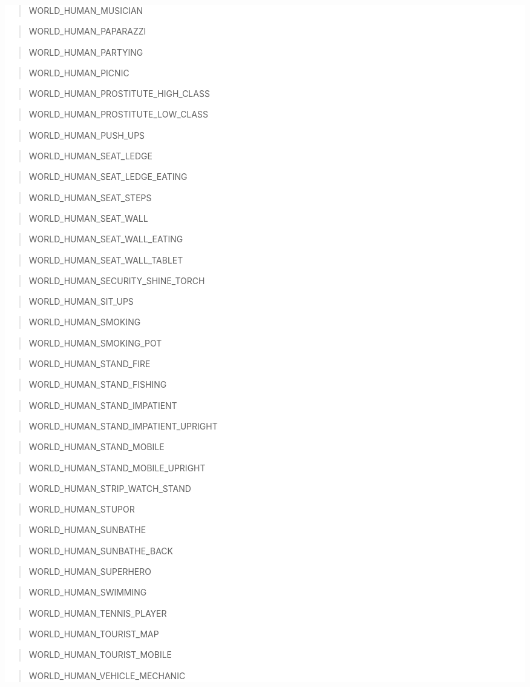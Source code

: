 > WORLD_HUMAN_MUSICIAN

> WORLD_HUMAN_PAPARAZZI

> WORLD_HUMAN_PARTYING

> WORLD_HUMAN_PICNIC

> WORLD_HUMAN_PROSTITUTE_HIGH_CLASS

> WORLD_HUMAN_PROSTITUTE_LOW_CLASS

> WORLD_HUMAN_PUSH_UPS

> WORLD_HUMAN_SEAT_LEDGE

> WORLD_HUMAN_SEAT_LEDGE_EATING

> WORLD_HUMAN_SEAT_STEPS

> WORLD_HUMAN_SEAT_WALL

> WORLD_HUMAN_SEAT_WALL_EATING

> WORLD_HUMAN_SEAT_WALL_TABLET

> WORLD_HUMAN_SECURITY_SHINE_TORCH

> WORLD_HUMAN_SIT_UPS

> WORLD_HUMAN_SMOKING

> WORLD_HUMAN_SMOKING_POT

> WORLD_HUMAN_STAND_FIRE

> WORLD_HUMAN_STAND_FISHING

> WORLD_HUMAN_STAND_IMPATIENT

> WORLD_HUMAN_STAND_IMPATIENT_UPRIGHT

> WORLD_HUMAN_STAND_MOBILE

> WORLD_HUMAN_STAND_MOBILE_UPRIGHT

> WORLD_HUMAN_STRIP_WATCH_STAND

> WORLD_HUMAN_STUPOR

> WORLD_HUMAN_SUNBATHE

> WORLD_HUMAN_SUNBATHE_BACK

> WORLD_HUMAN_SUPERHERO

> WORLD_HUMAN_SWIMMING

> WORLD_HUMAN_TENNIS_PLAYER

> WORLD_HUMAN_TOURIST_MAP

> WORLD_HUMAN_TOURIST_MOBILE

> WORLD_HUMAN_VEHICLE_MECHANIC
